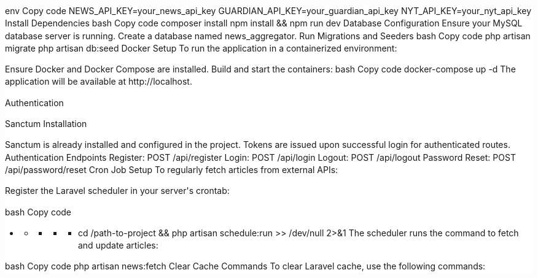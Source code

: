 env
Copy code
NEWS_API_KEY=your_news_api_key
GUARDIAN_API_KEY=your_guardian_api_key
NYT_API_KEY=your_nyt_api_key
Install Dependencies
bash
Copy code
composer install
npm install && npm run dev
Database Configuration
Ensure your MySQL database server is running.
Create a database named news_aggregator.
Run Migrations and Seeders
bash
Copy code
php artisan migrate
php artisan db:seed
Docker Setup
To run the application in a containerized environment:

Ensure Docker and Docker Compose are installed.
Build and start the containers:
bash
Copy code
docker-compose up -d
The application will be available at http://localhost.


Authentication

Sanctum Installation

Sanctum is already installed and configured in the project.
Tokens are issued upon successful login for authenticated routes.
Authentication Endpoints
Register: POST /api/register
Login: POST /api/login
Logout: POST /api/logout
Password Reset: POST /api/password/reset
Cron Job Setup
To regularly fetch articles from external APIs:

Register the Laravel scheduler in your server's crontab:

bash
Copy code
* * * * * cd /path-to-project && php artisan schedule:run >> /dev/null 2>&1
The scheduler runs the command to fetch and update articles:

bash
Copy code
php artisan news:fetch
Clear Cache Commands
To clear Laravel cache, use the following commands:
